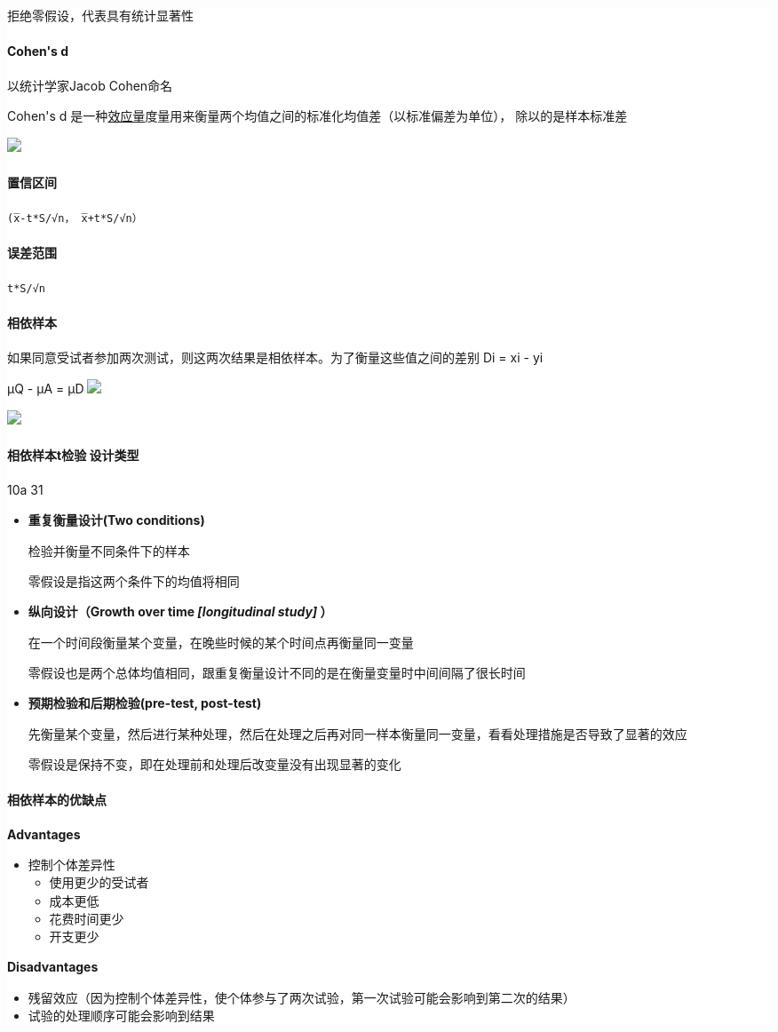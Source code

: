 拒绝零假设，代表具有统计显著性

#### Cohen's d
以统计学家Jacob Cohen命名

Cohen's d 是一种[效应量](#effect_size)度量用来衡量两个均值之间的标准化均值差（以标准偏差为单位）， 除以的是样本标准差

<img src="http://qiniu.huyangjie.cn/article/img/1E97F29DD3AF56E94DB5ABE140BF602C.jpg" width="300px">


#### 置信区间
`(x̅-t*S/√n， x̅+t*S/√n）`

#### 误差范围
`t*S/√n`

#### 相依样本
如果同意受试者参加两次测试，则这两次结果是相依样本。为了衡量这些值之间的差别 Di = xi - yi

μQ - μA = μD
<img src="http://qiniu.huyangjie.cn/article/img/716D7E3BF12230B87FAF1AEE27E1646C.jpg" width="300px">

<img src="http://qiniu.huyangjie.cn/article/img/E14D2A3F524834B0A3A21CF36082E572.jpg" width="300px">

#### 相依样本t检验 设计类型
10a 31

* __重复衡量设计(Two conditions)__

  检验并衡量不同条件下的样本

    零假设是指这两个条件下的均值将相同

* __纵向设计（Growth over time *[longitudinal study]* ）__

    在一个时间段衡量某个变量，在晚些时候的某个时间点再衡量同一变量
    
    零假设也是两个总体均值相同，跟重复衡量设计不同的是在衡量变量时中间间隔了很长时间
    
* __预期检验和后期检验(pre-test, post-test)__

    先衡量某个变量，然后进行某种处理，然后在处理之后再对同一样本衡量同一变量，看看处理措施是否导致了显著的效应
    
    零假设是保持不变，即在处理前和处理后改变量没有出现显著的变化
    
   
#### 相依样本的优缺点

__Advantages__
* 控制个体差异性
  * 使用更少的受试者
  * 成本更低
  * 花费时间更少
  * 开支更少
  
__Disadvantages__
* 残留效应（因为控制个体差异性，使个体参与了两次试验，第一次试验可能会影响到第二次的结果）
* 试验的处理顺序可能会影响到结果
    